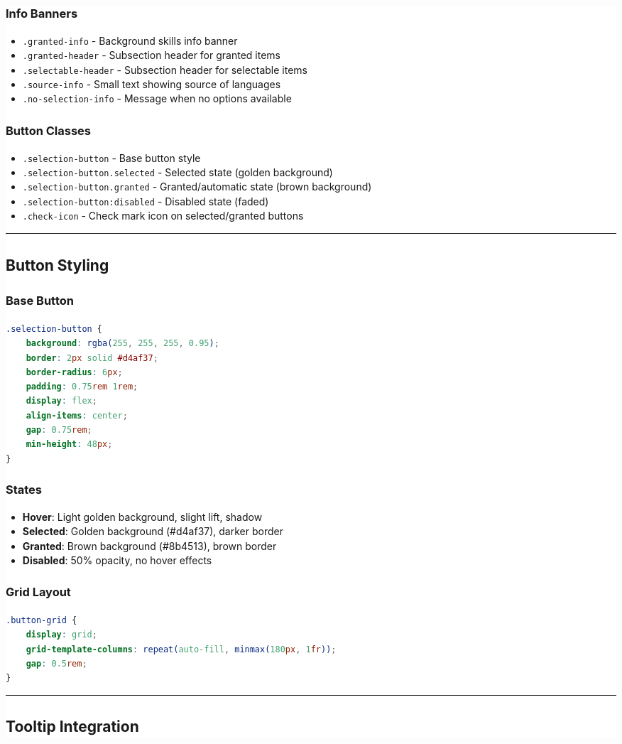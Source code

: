### Info Banners
- `.granted-info` - Background skills info banner
- `.granted-header` - Subsection header for granted items
- `.selectable-header` - Subsection header for selectable items
- `.source-info` - Small text showing source of languages
- `.no-selection-info` - Message when no options available

### Button Classes
- `.selection-button` - Base button style
- `.selection-button.selected` - Selected state (golden background)
- `.selection-button.granted` - Granted/automatic state (brown background)
- `.selection-button:disabled` - Disabled state (faded)
- `.check-icon` - Check mark icon on selected/granted buttons

---

## Button Styling

### Base Button
```css
.selection-button {
    background: rgba(255, 255, 255, 0.95);
    border: 2px solid #d4af37;
    border-radius: 6px;
    padding: 0.75rem 1rem;
    display: flex;
    align-items: center;
    gap: 0.75rem;
    min-height: 48px;
}
```

### States
- **Hover**: Light golden background, slight lift, shadow
- **Selected**: Golden background (#d4af37), darker border
- **Granted**: Brown background (#8b4513), brown border
- **Disabled**: 50% opacity, no hover effects

### Grid Layout
```css
.button-grid {
    display: grid;
    grid-template-columns: repeat(auto-fill, minmax(180px, 1fr));
    gap: 0.5rem;
}
```

---

## Tooltip Integration
